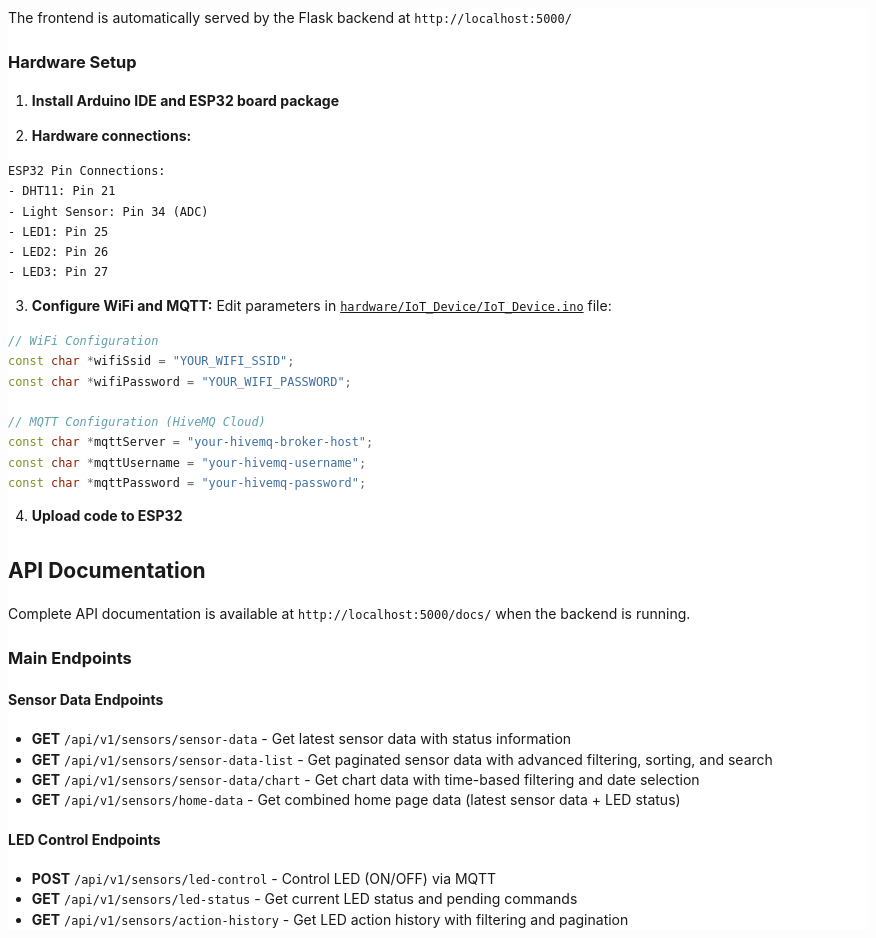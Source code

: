 The frontend is automatically served by the Flask backend at `http://localhost:5000/`

### Hardware Setup

1. **Install Arduino IDE and ESP32 board package**

2. **Hardware connections:**

```text
ESP32 Pin Connections:
- DHT11: Pin 21
- Light Sensor: Pin 34 (ADC)
- LED1: Pin 25
- LED2: Pin 26
- LED3: Pin 27
```

3. **Configure WiFi and MQTT:**
   Edit parameters in [`hardware/IoT_Device/IoT_Device.ino`](hardware/IoT_Device/IoT_Device.ino) file:

```cpp
// WiFi Configuration
const char *wifiSsid = "YOUR_WIFI_SSID";
const char *wifiPassword = "YOUR_WIFI_PASSWORD";

// MQTT Configuration (HiveMQ Cloud)
const char *mqttServer = "your-hivemq-broker-host";
const char *mqttUsername = "your-hivemq-username";
const char *mqttPassword = "your-hivemq-password";
```

4. **Upload code to ESP32**

## API Documentation

Complete API documentation is available at `http://localhost:5000/docs/` when the backend is running.

### Main Endpoints

#### Sensor Data Endpoints

-   **GET** `/api/v1/sensors/sensor-data` - Get latest sensor data with status information
-   **GET** `/api/v1/sensors/sensor-data-list` - Get paginated sensor data with advanced filtering, sorting, and search
-   **GET** `/api/v1/sensors/sensor-data/chart` - Get chart data with time-based filtering and date selection
-   **GET** `/api/v1/sensors/home-data` - Get combined home page data (latest sensor data + LED status)

#### LED Control Endpoints

-   **POST** `/api/v1/sensors/led-control` - Control LED (ON/OFF) via MQTT
-   **GET** `/api/v1/sensors/led-status` - Get current LED status and pending commands
-   **GET** `/api/v1/sensors/action-history` - Get LED action history with filtering and pagination
